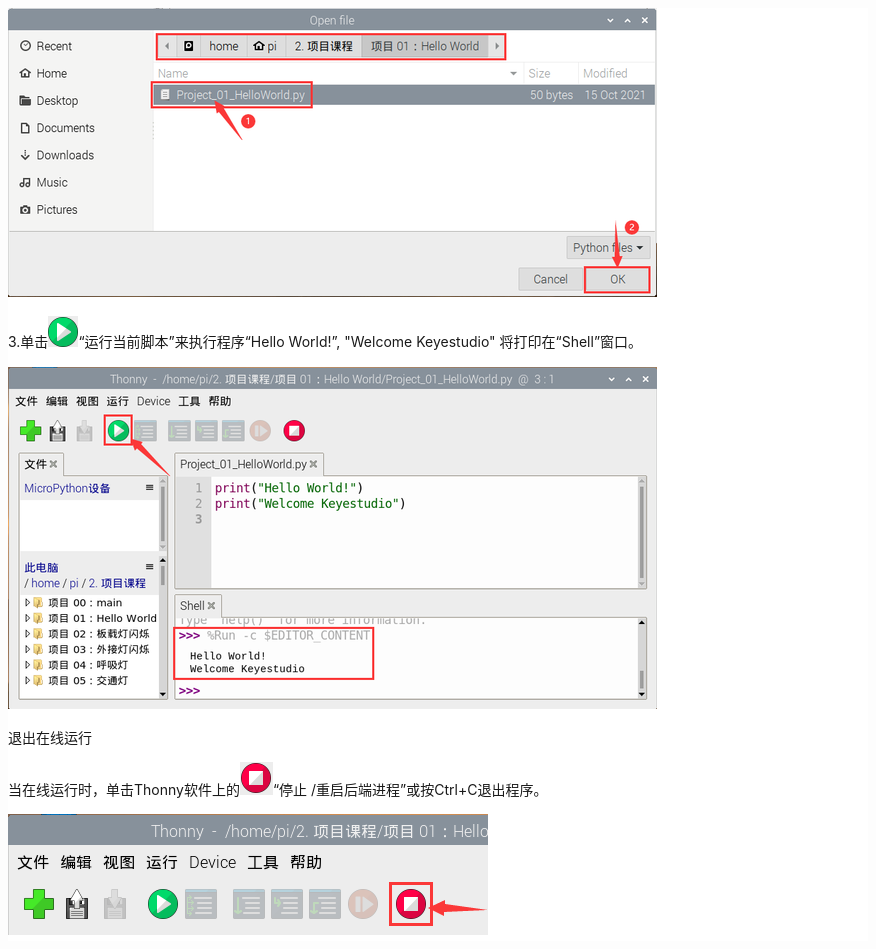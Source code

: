 ![](media/e83e675ed14d95e268159486b2605bfe.png)

3.单击![](media/bb4d9305714a178069d277b20e0934b7.png)“运行当前脚本”来执行程序“Hello World!”, "Welcome Keyestudio" 将打印在“Shell”窗口。

![](media/fb89a0c94c3e8f0bb7097e279a489b88.png)

退出在线运行

当在线运行时，单击Thonny软件上的![](media/32e03e9d4211e9ef97c1d2b18f05c902.png)“停止
/重启后端进程”或按Ctrl+C退出程序。

![](media/5712619cf54cded2686f74b978dbd9bf.png)

